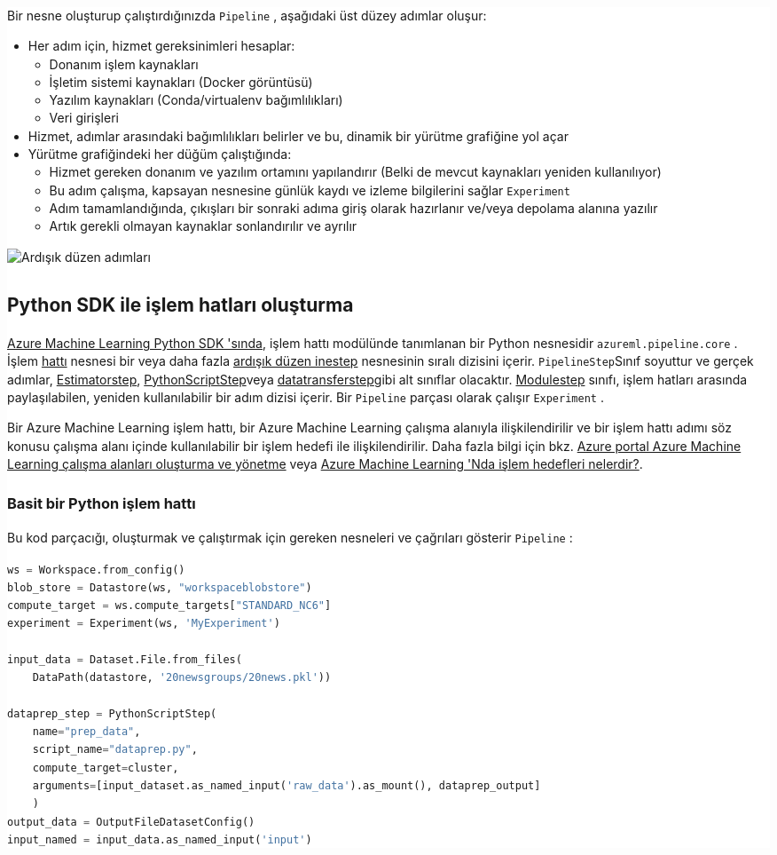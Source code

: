 Bir nesne oluşturup çalıştırdığınızda `Pipeline` , aşağıdaki üst düzey adımlar oluşur:

+ Her adım için, hizmet gereksinimleri hesaplar:
    + Donanım işlem kaynakları
    + İşletim sistemi kaynakları (Docker görüntüsü)
    + Yazılım kaynakları (Conda/virtualenv bağımlılıkları)
    + Veri girişleri 
+ Hizmet, adımlar arasındaki bağımlılıkları belirler ve bu, dinamik bir yürütme grafiğine yol açar
+ Yürütme grafiğindeki her düğüm çalıştığında:
    + Hizmet gereken donanım ve yazılım ortamını yapılandırır (Belki de mevcut kaynakları yeniden kullanılıyor)
    + Bu adım çalışma, kapsayan nesnesine günlük kaydı ve izleme bilgilerini sağlar `Experiment`
    + Adım tamamlandığında, çıkışları bir sonraki adıma giriş olarak hazırlanır ve/veya depolama alanına yazılır
    + Artık gerekli olmayan kaynaklar sonlandırılır ve ayrılır

![Ardışık düzen adımları](./media/concept-ml-pipelines/run_an_experiment_as_a_pipeline.png)

## <a name="building-pipelines-with-the-python-sdk"></a>Python SDK ile işlem hatları oluşturma

[Azure Machine Learning Python SDK 'sında](/python/api/overview/azure/ml/install?preserve-view=true&view=azure-ml-py), işlem hattı modülünde tanımlanan bir Python nesnesidir `azureml.pipeline.core` . İşlem [hattı](/python/api/azureml-pipeline-core/azureml.pipeline.core.pipeline%28class%29?preserve-view=true&view=azure-ml-py) nesnesi bir veya daha fazla [ardışık düzen inestep](/python/api/azureml-pipeline-core/azureml.pipeline.core.builder.pipelinestep?preserve-view=true&view=azure-ml-py) nesnesinin sıralı dizisini içerir. `PipelineStep`Sınıf soyuttur ve gerçek adımlar, [Estimatorstep](/python/api/azureml-pipeline-steps/azureml.pipeline.steps.estimatorstep?preserve-view=true&view=azure-ml-py), [PythonScriptStep](/python/api/azureml-pipeline-steps/azureml.pipeline.steps.pythonscriptstep?preserve-view=true&view=azure-ml-py)veya [datatransferstep](/python/api/azureml-pipeline-steps/azureml.pipeline.steps.datatransferstep?preserve-view=true&view=azure-ml-py)gibi alt sınıflar olacaktır. [Modulestep](/python/api/azureml-pipeline-steps/azureml.pipeline.steps.modulestep?preserve-view=true&view=azure-ml-py) sınıfı, işlem hatları arasında paylaşılabilen, yeniden kullanılabilir bir adım dizisi içerir. Bir `Pipeline` parçası olarak çalışır `Experiment` .

Bir Azure Machine Learning işlem hattı, bir Azure Machine Learning çalışma alanıyla ilişkilendirilir ve bir işlem hattı adımı söz konusu çalışma alanı içinde kullanılabilir bir işlem hedefi ile ilişkilendirilir. Daha fazla bilgi için bkz. [Azure portal Azure Machine Learning çalışma alanları oluşturma ve yönetme](./how-to-manage-workspace.md) veya [Azure Machine Learning 'Nda işlem hedefleri nelerdir?](./concept-compute-target.md).

### <a name="a-simple-python-pipeline"></a>Basit bir Python işlem hattı

Bu kod parçacığı, oluşturmak ve çalıştırmak için gereken nesneleri ve çağrıları gösterir `Pipeline` :

```python
ws = Workspace.from_config() 
blob_store = Datastore(ws, "workspaceblobstore")
compute_target = ws.compute_targets["STANDARD_NC6"]
experiment = Experiment(ws, 'MyExperiment') 

input_data = Dataset.File.from_files(
    DataPath(datastore, '20newsgroups/20news.pkl'))

dataprep_step = PythonScriptStep(
    name="prep_data",
    script_name="dataprep.py",
    compute_target=cluster,
    arguments=[input_dataset.as_named_input('raw_data').as_mount(), dataprep_output]
    )
output_data = OutputFileDatasetConfig()
input_named = input_data.as_named_input('input')

```